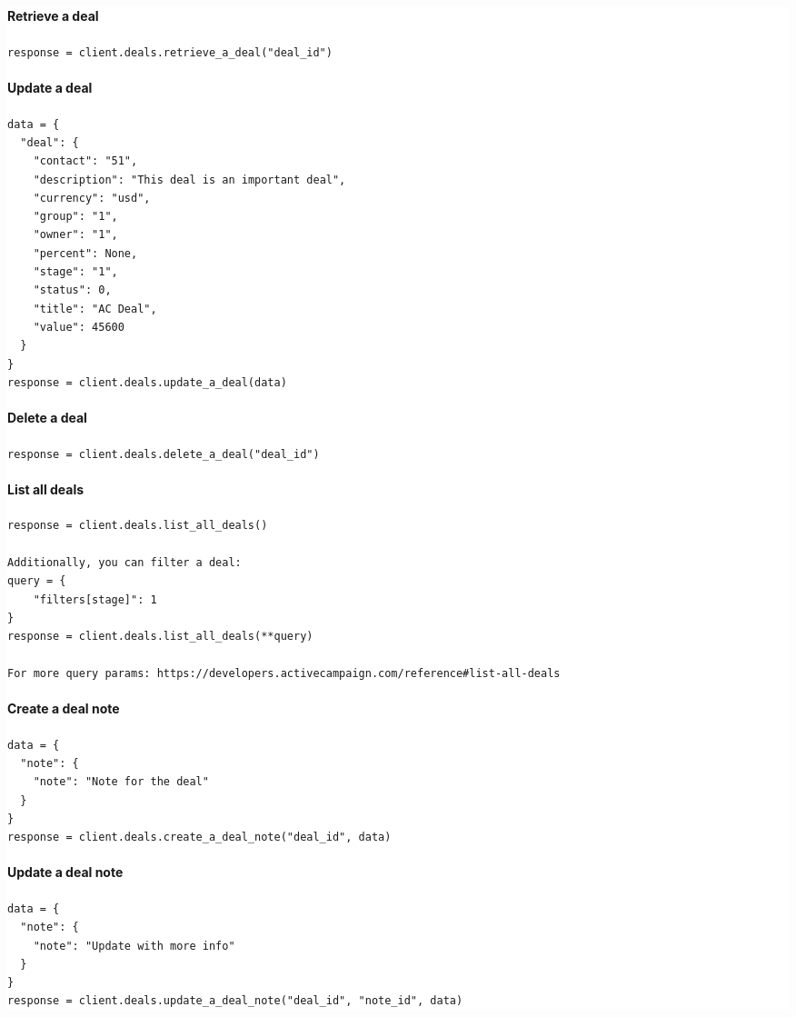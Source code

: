#### Retrieve a deal
```
response = client.deals.retrieve_a_deal("deal_id")
```

#### Update a deal
```
data = {
  "deal": {
    "contact": "51",
    "description": "This deal is an important deal",
    "currency": "usd",
    "group": "1",
    "owner": "1",
    "percent": None,
    "stage": "1",
    "status": 0,
    "title": "AC Deal",
    "value": 45600
  }
}
response = client.deals.update_a_deal(data)
```

#### Delete a deal
```
response = client.deals.delete_a_deal("deal_id")
```

#### List all deals
```
response = client.deals.list_all_deals()

Additionally, you can filter a deal:
query = {
    "filters[stage]": 1
}
response = client.deals.list_all_deals(**query)

For more query params: https://developers.activecampaign.com/reference#list-all-deals
```

#### Create a deal note
```
data = {
  "note": {
    "note": "Note for the deal"
  }
}
response = client.deals.create_a_deal_note("deal_id", data)
```

#### Update a deal note
```
data = {
  "note": {
    "note": "Update with more info"
  }
}
response = client.deals.update_a_deal_note("deal_id", "note_id", data)
```
